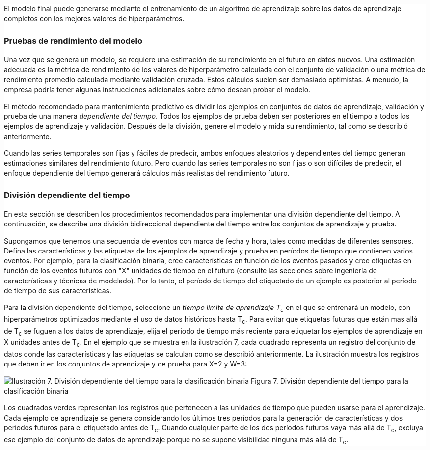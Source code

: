 El modelo final puede generarse mediante el entrenamiento de un algoritmo de aprendizaje sobre los datos de aprendizaje completos con los mejores valores de hiperparámetros.

### <a name="testing-for-model-performance"></a>Pruebas de rendimiento del modelo
Una vez que se genera un modelo, se requiere una estimación de su rendimiento en el futuro en datos nuevos. Una estimación adecuada es la métrica de rendimiento de los valores de hiperparámetro calculada con el conjunto de validación o una métrica de rendimiento promedio calculada mediante validación cruzada. Estos cálculos suelen ser demasiado optimistas. A menudo, la empresa podría tener algunas instrucciones adicionales sobre cómo desean probar el modelo.

El método recomendado para mantenimiento predictivo es dividir los ejemplos en conjuntos de datos de aprendizaje, validación y prueba de una manera _dependiente del tiempo_. Todos los ejemplos de prueba deben ser posteriores en el tiempo a todos los ejemplos de aprendizaje y validación. Después de la división, genere el modelo y mida su rendimiento, tal como se describió anteriormente.

Cuando las series temporales son fijas y fáciles de predecir, ambos enfoques aleatorios y dependientes del tiempo generan estimaciones similares del rendimiento futuro. Pero cuando las series temporales no son fijas o son difíciles de predecir, el enfoque dependiente del tiempo generará cálculos más realistas del rendimiento futuro.

### <a name="time-dependent-split"></a>División dependiente del tiempo
En esta sección se describen los procedimientos recomendados para implementar una división dependiente del tiempo. A continuación, se describe una división bidireccional dependiente del tiempo entre los conjuntos de aprendizaje y prueba.

Supongamos que tenemos una secuencia de eventos con marca de fecha y hora, tales como medidas de diferentes sensores. Defina las características y las etiquetas de los ejemplos de aprendizaje y prueba en períodos de tiempo que contienen varios eventos. Por ejemplo, para la clasificación binaria, cree características en función de los eventos pasados y cree etiquetas en función de los eventos futuros con "X" unidades de tiempo en el futuro (consulte las secciones sobre [ingeniería de características](#feature-engineering) y técnicas de modelado). Por lo tanto, el período de tiempo del etiquetado de un ejemplo es posterior al período de tiempo de sus características.

Para la división dependiente del tiempo, seleccione un _tiempo límite de aprendizaje T<sub>c</sub>_ en el que se entrenará un modelo, con hiperparámetros optimizados mediante el uso de datos históricos hasta T<sub>c</sub>. Para evitar que etiquetas futuras que están mas allá de T<sub>c</sub> se fuguen a los datos de aprendizaje, elija el período de tiempo más reciente para etiquetar los ejemplos de aprendizaje en X unidades antes de T<sub>c</sub>. En el ejemplo que se muestra en la ilustración 7, cada cuadrado representa un registro del conjunto de datos donde las características y las etiquetas se calculan como se describió anteriormente. La ilustración muestra los registros que deben ir en los conjuntos de aprendizaje y de prueba para X=2 y W=3:

![Ilustración 7. División dependiente del tiempo para la clasificación binaria](./media/cortana-analytics-playbook-predictive-maintenance/time-dependent-split-for-binary-classification.png) Figura 7. División dependiente del tiempo para la clasificación binaria

Los cuadrados verdes representan los registros que pertenecen a las unidades de tiempo que pueden usarse para el aprendizaje. Cada ejemplo de aprendizaje se genera considerando los últimos tres períodos para la generación de características y dos períodos futuros para el etiquetado antes de T<sub>c</sub>. Cuando cualquier parte de los dos períodos futuros vaya más allá de T<sub>c</sub>, excluya ese ejemplo del conjunto de datos de aprendizaje porque no se supone visibilidad ninguna más allá de T<sub>c</sub>.
